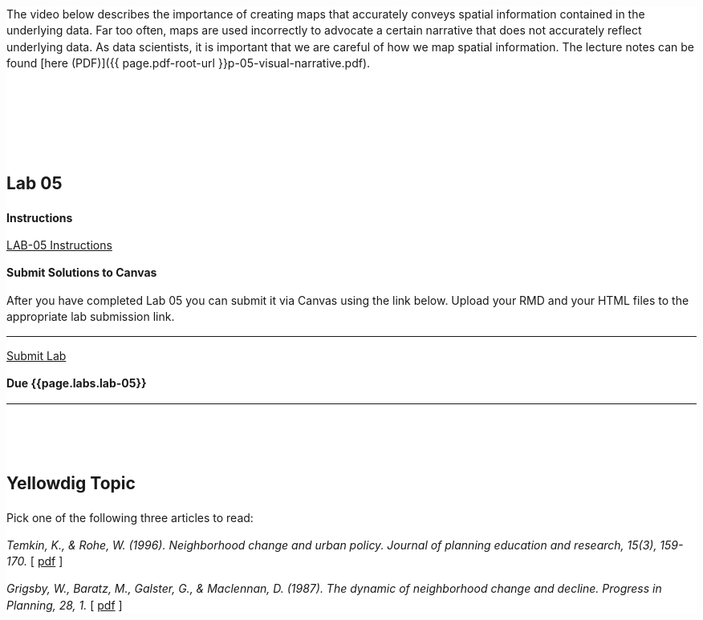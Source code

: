 
The video below describes the importance of creating maps that accurately conveys spatial information contained in the underlying data.  Far too often, maps are used incorrectly to advocate a certain narrative that does not accurately reflect underlying data.  As data scientists, it is important that we are careful of how we map spatial information.  The lecture notes can be found [here (PDF)]({{ page.pdf-root-url }}p-05-visual-narrative.pdf).


<br>

<iframe width="560" height="315" src="https://www.youtube.com/embed/AWwOYNvxK-A" frameborder="0" allow="accelerometer; autoplay; encrypted-media; gyroscope; picture-in-picture" allowfullscreen></iframe>



<br>
<br>
<br>





## Lab 05

**Instructions**

<a class="uk-button uk-button-default" href="../LABS/lab-05-instructions.html">LAB-05 Instructions</a>


**Submit Solutions to Canvas**

After you have completed Lab 05 you can submit it via Canvas using the link below.  Upload your RMD and your HTML files to the appropriate lab submission link. 

---

<a class="uk-button uk-button-primary" href="{{page.canvas.assignment_url}}">Submit Lab</a>

**Due {{page.labs.lab-05}}**

---

<br>
<br>


## Yellowdig Topic

Pick one of the following three articles to read: 

*Temkin, K., & Rohe, W. (1996). Neighborhood change and urban policy. Journal of planning education and research, 15(3), 159-170.* [ [pdf](https://github.com/DS4PS/cpp-529-master/raw/master/articles/neighborhood-change-theories/neighborhood-change-and-urban-policy.pdf) ]

*Grigsby, W., Baratz, M., Galster, G., & Maclennan, D. (1987). The dynamic of neighborhood change and decline. Progress in Planning, 28, 1.* [ [pdf](https://github.com/DS4PS/cpp-529-master/raw/master/articles/neighborhood-change-theories/Grigsby-et-al-1983-Dynamics-of-Neighbourhood-Change-and-Decline.pdf) ]
